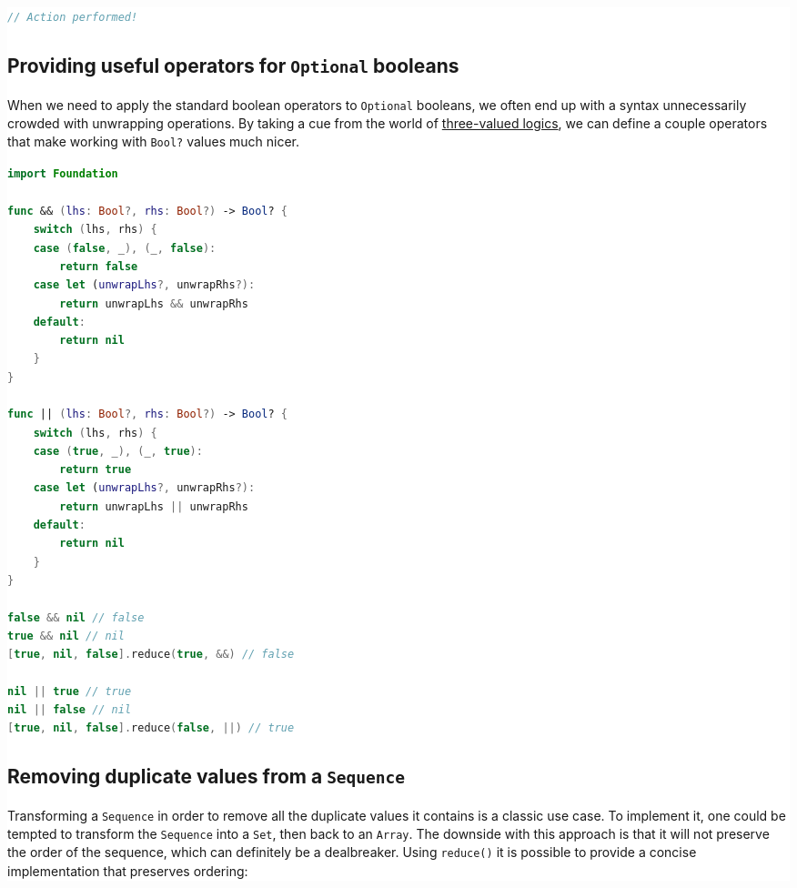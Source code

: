 ```swift
// Action performed!
```

## Providing useful operators for `Optional` booleans

When we need to apply the standard boolean operators to `Optional` booleans, we often end up with a syntax unnecessarily crowded with unwrapping operations. By taking a cue from the world of [three-valued logics](https://en.wikipedia.org/wiki/Three-valued_logic), we can define a couple operators that make working with `Bool?` values much nicer. 

```swift
import Foundation

func && (lhs: Bool?, rhs: Bool?) -> Bool? {
    switch (lhs, rhs) {
    case (false, _), (_, false):
        return false
    case let (unwrapLhs?, unwrapRhs?):
        return unwrapLhs && unwrapRhs
    default:
        return nil
    }
}

func || (lhs: Bool?, rhs: Bool?) -> Bool? {
    switch (lhs, rhs) {
    case (true, _), (_, true):
        return true
    case let (unwrapLhs?, unwrapRhs?):
        return unwrapLhs || unwrapRhs
    default:
        return nil
    }
}

false && nil // false
true && nil // nil
[true, nil, false].reduce(true, &&) // false

nil || true // true
nil || false // nil
[true, nil, false].reduce(false, ||) // true
```

## Removing duplicate values from a `Sequence`

Transforming a `Sequence` in order to remove all the duplicate values it contains is a classic use case. To implement it, one could be tempted to transform the `Sequence` into a `Set`, then back to an `Array`. The downside with this approach is that it will not preserve the order of the sequence, which can definitely be a dealbreaker. Using `reduce()` it is possible to provide a concise implementation that preserves ordering:
